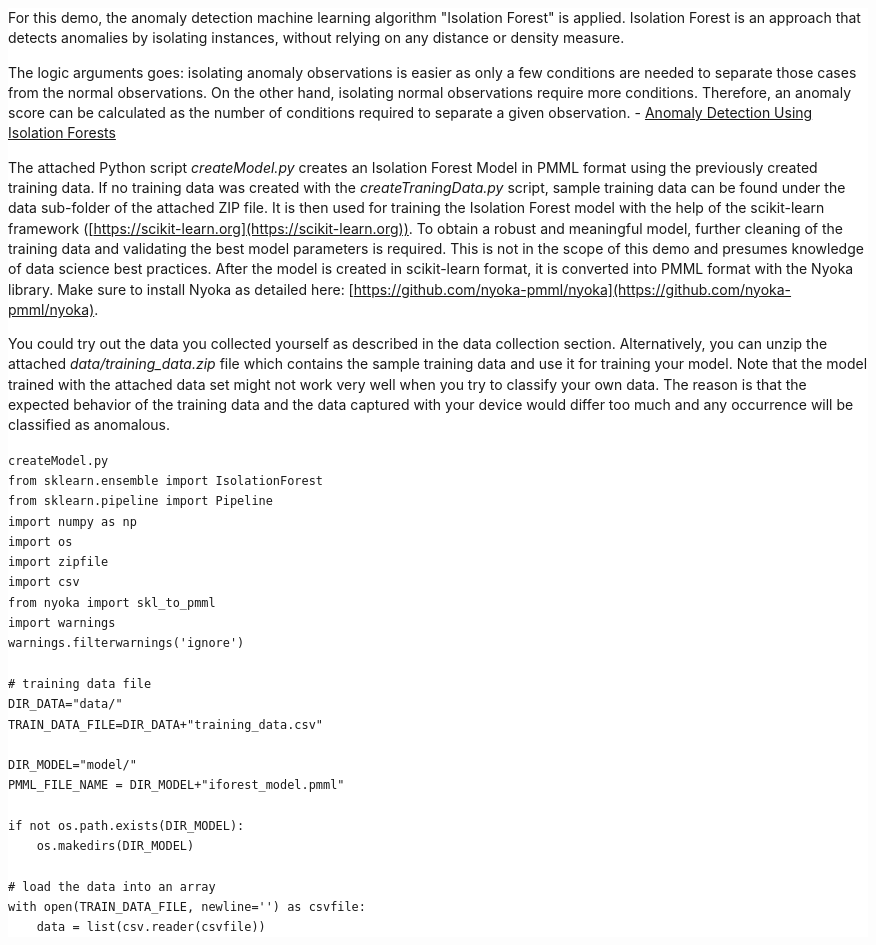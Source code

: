 For this demo, the anomaly detection machine learning algorithm "Isolation Forest" is applied. Isolation Forest is an approach that detects anomalies by isolating instances, without relying on any distance or density measure.

The logic arguments goes: isolating anomaly observations is easier as only a few conditions are needed to separate those cases from the normal observations. On the other hand, isolating normal observations require more conditions. Therefore, an anomaly score can be calculated as the number of conditions required to separate a given observation. - [Anomaly Detection Using Isolation Forests](https://blog.easysol.net/using-isolation-forests-anamoly-detection/)

The attached Python script *createModel.py* creates an Isolation Forest Model in PMML format using the previously created training data. If no training data was created with the *createTraningData.py* script, sample training data can be found under the data sub-folder of the attached ZIP file. It is then used for training the Isolation Forest model with the help of the scikit-learn framework ([https://scikit-learn.org](https://scikit-learn.org)). To obtain a robust and meaningful model, further cleaning of the training data and validating the best model parameters is required. This is not in the scope of this demo and presumes knowledge of data science best practices. After the model is created in scikit-learn format, it is converted into PMML format with the Nyoka library. Make sure to install Nyoka as detailed here: [https://github.com/nyoka-pmml/nyoka](https://github.com/nyoka-pmml/nyoka).

You could try out the data you collected yourself as described in the data collection section. Alternatively, you can unzip the attached *data/training_data.zip* file which contains the sample training data and use it for training your model. Note that the model trained with the attached data set might not work very well when you try to classify your own data. The reason is that the expected behavior of the training data and the data captured with your device would differ too much and any occurrence will be classified as anomalous.

	createModel.py
    from sklearn.ensemble import IsolationForest
    from sklearn.pipeline import Pipeline
    import numpy as np
    import os
    import zipfile
    import csv
    from nyoka import skl_to_pmml
    import warnings
    warnings.filterwarnings('ignore')
    
    # training data file
    DIR_DATA="data/"
    TRAIN_DATA_FILE=DIR_DATA+"training_data.csv"
    
    DIR_MODEL="model/"
    PMML_FILE_NAME = DIR_MODEL+"iforest_model.pmml"
    
    if not os.path.exists(DIR_MODEL):
        os.makedirs(DIR_MODEL)
    
    # load the data into an array
    with open(TRAIN_DATA_FILE, newline='') as csvfile:
        data = list(csv.reader(csvfile))
    